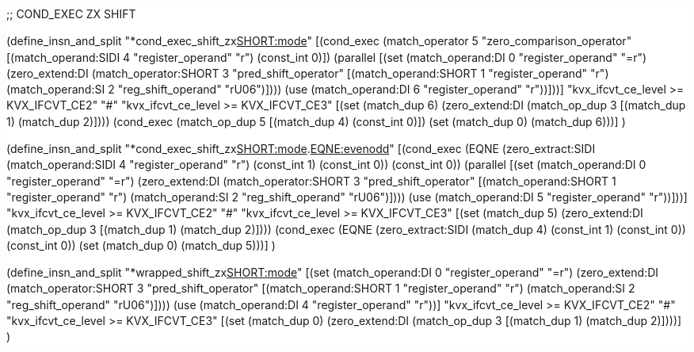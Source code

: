 

;; COND_EXEC ZX SHIFT

(define_insn_and_split "*cond_exec_shift_zx<SHORT:mode>"
  [(cond_exec
     (match_operator 5 "zero_comparison_operator"
      [(match_operand:SIDI 4 "register_operand" "r")
       (const_int 0)])
     (parallel
      [(set (match_operand:DI 0 "register_operand" "=r")
            (zero_extend:DI (match_operator:SHORT 3 "pred_shift_operator"
                             [(match_operand:SHORT 1 "register_operand" "r")
                              (match_operand:SI 2 "reg_shift_operand" "rU06")])))
       (use (match_operand:DI 6 "register_operand" "r"))]))]
  "kvx_ifcvt_ce_level >= KVX_IFCVT_CE2"
  "#"
  "kvx_ifcvt_ce_level >= KVX_IFCVT_CE3"
  [(set (match_dup 6)
        (zero_extend:DI (match_op_dup 3 [(match_dup 1) (match_dup 2)])))
   (cond_exec
     (match_op_dup 5 [(match_dup 4) (const_int 0)])
     (set (match_dup 0) (match_dup 6)))]
)

(define_insn_and_split "*cond_exec_shift_zx<SHORT:mode>.<EQNE:evenodd>"
  [(cond_exec
     (EQNE (zero_extract:SIDI (match_operand:SIDI 4 "register_operand" "r")
                              (const_int 1) (const_int 0))
           (const_int 0))
     (parallel
      [(set (match_operand:DI 0 "register_operand" "=r")
            (zero_extend:DI (match_operator:SHORT 3 "pred_shift_operator"
                             [(match_operand:SHORT 1 "register_operand" "r")
                              (match_operand:SI 2 "reg_shift_operand" "rU06")])))
       (use (match_operand:DI 5 "register_operand" "r"))]))]
  "kvx_ifcvt_ce_level >= KVX_IFCVT_CE2"
  "#"
  "kvx_ifcvt_ce_level >= KVX_IFCVT_CE3"
  [(set (match_dup 5)
        (zero_extend:DI (match_op_dup 3 [(match_dup 1) (match_dup 2)])))
   (cond_exec
     (EQNE (zero_extract:SIDI (match_dup 4) (const_int 1) (const_int 0)) (const_int 0))
     (set (match_dup 0) (match_dup 5)))]
)

(define_insn_and_split "*wrapped_shift_zx<SHORT:mode>"
  [(set (match_operand:DI 0 "register_operand" "=r")
        (zero_extend:DI (match_operator:SHORT 3 "pred_shift_operator"
                         [(match_operand:SHORT 1 "register_operand" "r")
                          (match_operand:SI 2 "reg_shift_operand" "rU06")])))
   (use (match_operand:DI 4 "register_operand" "r"))]
  "kvx_ifcvt_ce_level >= KVX_IFCVT_CE2"
  "#"
  "kvx_ifcvt_ce_level >= KVX_IFCVT_CE3"
  [(set (match_dup 0)
        (zero_extend:DI (match_op_dup 3 [(match_dup 1) (match_dup 2)])))]
)

